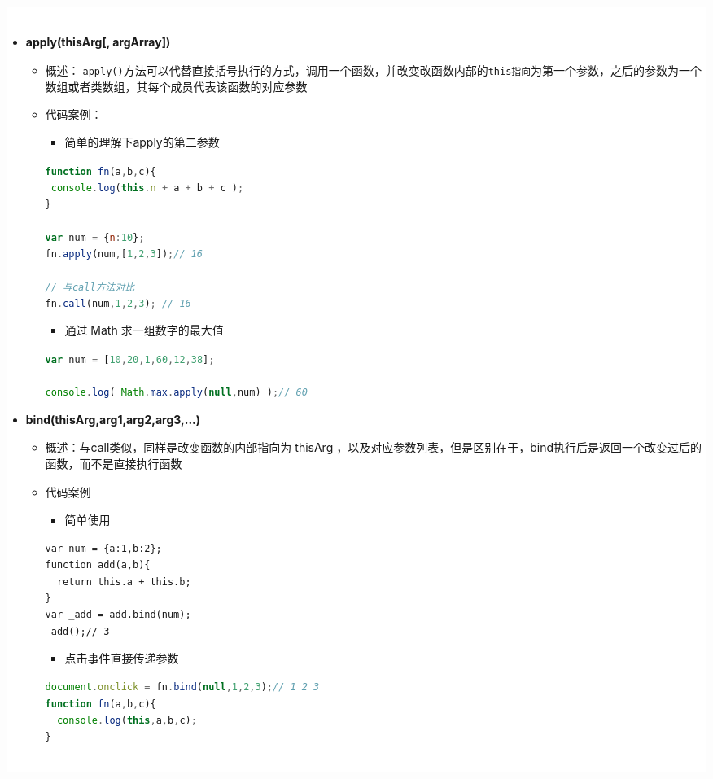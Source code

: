     ​

- **apply(thisArg[, argArray])**

  - 概述： `apply()`方法可以代替直接括号执行的方式，调用一个函数，并改变改函数内部的`this指向`为第一个参数，之后的参数为一个数组或者类数组，其每个成员代表该函数的对应参数

  - 代码案例：

    - 简单的理解下apply的第二参数

    ```js
    function fn(a,b,c){
     console.log(this.n + a + b + c ); 
    }

    var num = {n:10};
    fn.apply(num,[1,2,3]);// 16

    // 与call方法对比
    fn.call(num,1,2,3); // 16
    ```

    - 通过 Math 求一组数字的最大值

    ```js
    var num = [10,20,1,60,12,38];

    console.log( Math.max.apply(null,num) );// 60

    ```

- **bind(thisArg,arg1,arg2,arg3,...)**

  - 概述：与call类似，同样是改变函数的内部指向为 thisArg ，以及对应参数列表，但是区别在于，bind执行后是返回一个改变过后的函数，而不是直接执行函数

  - 代码案例

    - 简单使用

    ```
    var num = {a:1,b:2};
    function add(a,b){
      return this.a + this.b;
    }
    var _add = add.bind(num);
    _add();// 3
    ```

    - 点击事件直接传递参数

    ```js
    document.onclick = fn.bind(null,1,2,3);// 1 2 3
    function fn(a,b,c){
      console.log(this,a,b,c);
    }
    ```

    ​

